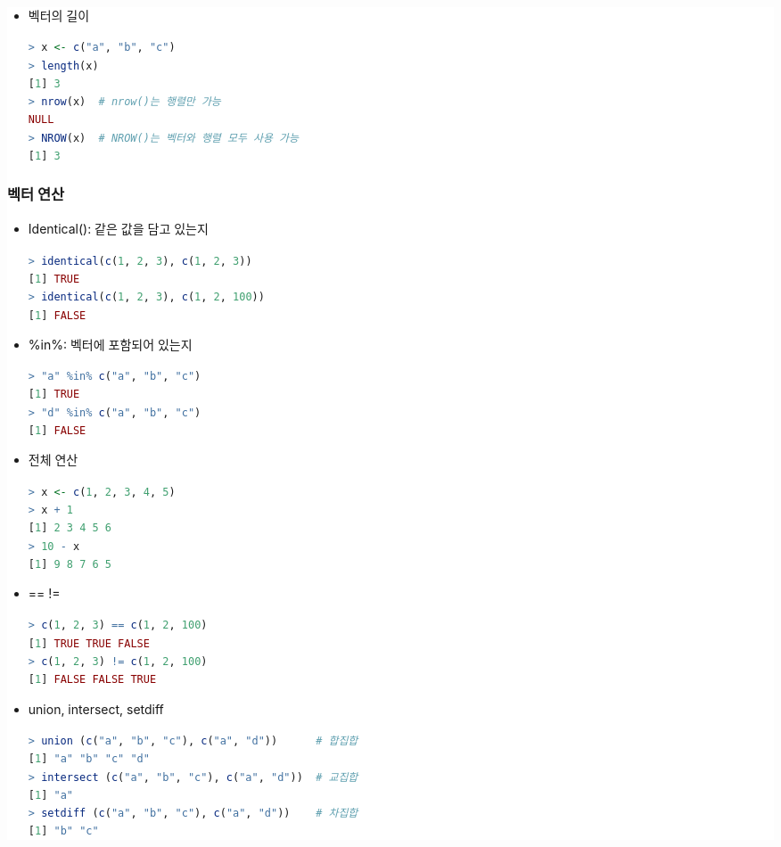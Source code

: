 * 벡터의 길이

  ```R
  > x <- c("a", "b", "c")
  > length(x)
  [1] 3
  > nrow(x)  # nrow()는 행렬만 가능
  NULL
  > NROW(x)  # NROW()는 벡터와 행렬 모두 사용 가능
  [1] 3
  ```

### 벡터 연산

* Identical(): 같은 값을 담고 있는지

  ```R
  > identical(c(1, 2, 3), c(1, 2, 3))
  [1] TRUE
  > identical(c(1, 2, 3), c(1, 2, 100))
  [1] FALSE
  ```

* %in%: 벡터에 포함되어 있는지

  ```R
  > "a" %in% c("a", "b", "c")
  [1] TRUE
  > "d" %in% c("a", "b", "c")
  [1] FALSE
  ```

* 전체 연산

  ```R
  > x <- c(1, 2, 3, 4, 5)
  > x + 1
  [1] 2 3 4 5 6
  > 10 - x
  [1] 9 8 7 6 5
  ```

* == !=

  ```R
  > c(1, 2, 3) == c(1, 2, 100)
  [1] TRUE TRUE FALSE
  > c(1, 2, 3) != c(1, 2, 100)
  [1] FALSE FALSE TRUE
  ```

* union, intersect, setdiff

  ```R
  > union (c("a", "b", "c"), c("a", "d"))      # 합집합 
  [1] "a" "b" "c" "d"
  > intersect (c("a", "b", "c"), c("a", "d"))  # 교집합
  [1] "a"
  > setdiff (c("a", "b", "c"), c("a", "d"))    # 차집합
  [1] "b" "c"
  ```
